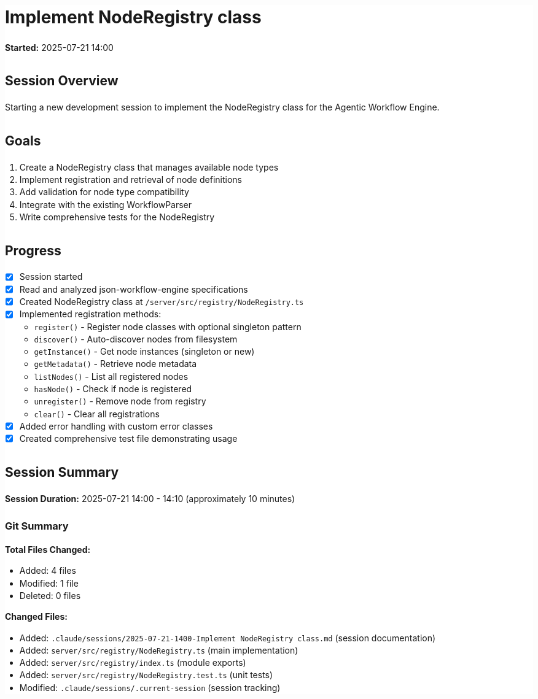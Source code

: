 # Implement NodeRegistry class

**Started:** 2025-07-21 14:00

## Session Overview

Starting a new development session to implement the NodeRegistry class for the Agentic Workflow Engine.

## Goals

1. Create a NodeRegistry class that manages available node types
2. Implement registration and retrieval of node definitions
3. Add validation for node type compatibility
4. Integrate with the existing WorkflowParser
5. Write comprehensive tests for the NodeRegistry

## Progress

- [x] Session started
- [x] Read and analyzed json-workflow-engine specifications
- [x] Created NodeRegistry class at `/server/src/registry/NodeRegistry.ts`
- [x] Implemented registration methods:
  - `register()` - Register node classes with optional singleton pattern
  - `discover()` - Auto-discover nodes from filesystem
  - `getInstance()` - Get node instances (singleton or new)
  - `getMetadata()` - Retrieve node metadata
  - `listNodes()` - List all registered nodes
  - `hasNode()` - Check if node is registered
  - `unregister()` - Remove node from registry
  - `clear()` - Clear all registrations
- [x] Added error handling with custom error classes
- [x] Created comprehensive test file demonstrating usage

## Session Summary

**Session Duration:** 2025-07-21 14:00 - 14:10 (approximately 10 minutes)

### Git Summary

**Total Files Changed:**
- Added: 4 files
- Modified: 1 file
- Deleted: 0 files

**Changed Files:**
- Added: `.claude/sessions/2025-07-21-1400-Implement NodeRegistry class.md` (session documentation)
- Added: `server/src/registry/NodeRegistry.ts` (main implementation)
- Added: `server/src/registry/index.ts` (module exports)
- Added: `server/src/registry/NodeRegistry.test.ts` (unit tests)
- Modified: `.claude/sessions/.current-session` (session tracking)
